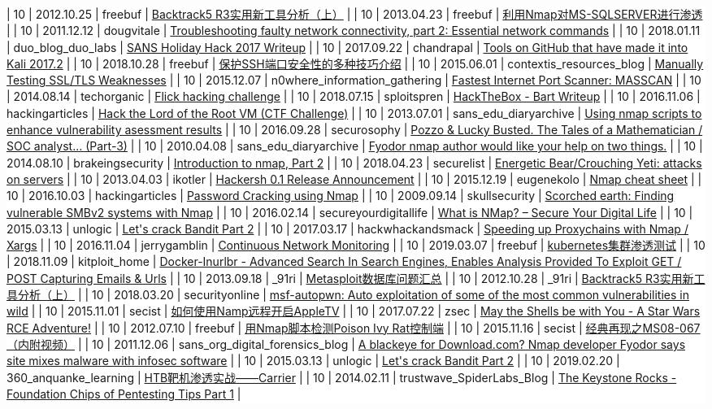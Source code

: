 | 10 | 2012.10.25 | freebuf | [Backtrack5 R3实用新工具分析（上）](http://www.freebuf.com/sectool/6012.html) |
| 10 | 2013.04.23 | freebuf | [利用Nmap对MS-SQLSERVER进行渗透](http://www.freebuf.com/articles/database/8856.html) |
| 10 | 2011.12.12 | dougvitale | [Troubleshooting faulty network connectivity, part 2: Essential network commands](https://dougvitale.wordpress.com/2011/12/11/troubleshooting-faulty-network-connectivity-part-2-essential-network-commands/) |
| 10 | 2018.01.11 | duo_blog_duo_labs | [SANS Holiday Hack 2017 Writeup](https://duo.com/blog/sans-holiday-hack-2017-writeup) |
| 10 | 2017.09.22 | chandrapal | [Tools on GitHub that have made it into Kali 2017.2](https://medium.com/p/fc2affc636e0) |
| 10 | 2018.10.28 | freebuf | [保护SSH端口安全性的多种技巧介绍](https://www.freebuf.com/articles/network/185956.html) |
| 10 | 2015.06.01 | contextis_resources_blog | [Manually Testing SSL/TLS Weaknesses](https://www.contextis.com/blog/manually-testing-ssl-tls-weaknesses) |
| 10 | 2015.12.07 | n0where_information_gathering | [Fastest Internet Port Scanner: MASSCAN](https://n0where.net/fastest-internet-port-scanner-masscan) |
| 10 | 2014.08.14 | techorganic | [Flick hacking challenge](https://blog.techorganic.com/2014/08/14/flick-hacking-challenge/) |
| 10 | 2018.07.15 | sploitspren | [HackTheBox - Bart Writeup](https://www.sploitspren.com/2018-07-15-HackTheBox-Bart/) |
| 10 | 2016.11.06 | hackingarticles | [Hack the Lord of the Root VM (CTF Challenge)](http://www.hackingarticles.in/hack-lord-root-vm-ctf-challenge/) |
| 10 | 2013.07.01 | sans_edu_diaryarchive | [Using nmap scripts to enhance vulnerability asessment results](https://isc.sans.edu/forums/diary/Using+nmap+scripts+to+enhance+vulnerability+asessment+results/16090/) |
| 10 | 2016.09.28 | securosophy | [Pozzo & Lucky Busted. The Tales of a Mathematician / SOC analyst… (Part-3)](https://securosophy.com/2016/09/28/pozzo-lucky-busted-the-tales-of-a-mathematician-soc-analyst/) |
| 10 | 2010.04.08 | sans_edu_diaryarchive | [Fyodor nmap author would like your help on two things.](https://isc.sans.edu/forums/diary/Fyodor+nmap+author+would+like+your+help+on+two+things/8593/) |
| 10 | 2014.08.10 | brakeingsecurity | [Introduction to nmap, Part 2](http://brakeingsecurity.blogspot.com/2014/08/introduction-to-nmap-part-2.html) |
| 10 | 2018.04.23 | securelist | [Energetic Bear/Crouching Yeti: attacks on servers](https://securelist.com/energetic-bear-crouching-yeti/85345/) |
| 10 | 2013.04.03 | ikotler | [Hackersh 0.1 Release Announcement](http://blog.ikotler.org/2013/04/hackersh-01-release-announcement.html) |
| 10 | 2015.12.19 | eugenekolo | [Nmap cheat sheet](https://eugenekolo.com/blog/i-can-n/) |
| 10 | 2016.10.03 | hackingarticles | [Password Cracking using Nmap](http://www.hackingarticles.in/password-cracking-using-nmap/) |
| 10 | 2009.09.14 | skullsecurity | [Scorched earth: Finding vulnerable SMBv2 systems with Nmap](https://blog.skullsecurity.org/2009/scorched-earth-finding-vulnerable-smbv2-systems-with-nmap) |
| 10 | 2016.02.14 | secureyourdigitallife | [What is NMap? – Secure Your Digital Life](https://secureyourdigitallife.in/what-is-nmap/) |
| 10 | 2015.03.13 | unlogic | [Let's crack Bandit Part 2](https://www.unlogic.co.uk/2015/03/13/lets-crack-bandit-part-2/) |
| 10 | 2017.03.17 | hackwhackandsmack | [Speeding up Proxychains with Nmap / Xargs](https://www.hackwhackandsmack.com/?p=1021) |
| 10 | 2016.11.04 | jerrygamblin | [Continuous Network Monitoring](https://jerrygamblin.com/2016/11/04/continuous-network-monitoring/) |
| 10 | 2019.03.07 | freebuf | [kubernetes集群渗透测试](https://www.freebuf.com/news/196993.html) |
| 10 | 2018.11.09 | kitploit_home | [Docker-Inurlbr - Advanced Search In Search Engines, Enables Analysis Provided To Exploit GET / POST Capturing Emails & Urls](https://www.kitploit.com/2018/11/docker-inurlbr-advanced-search-in.html) |
| 10 | 2013.09.18 | _91ri | [Metasploit数据库问题汇总](http://www.91ri.org/7262.html) |
| 10 | 2012.10.28 | _91ri | [Backtrack5 R3实用新工具分析（上）](http://www.91ri.org/4534.html) |
| 10 | 2018.03.20 | securityonline | [msf-autopwn: Auto exploitation of some of the most common vulnerabilities in wild](https://securityonline.info/msf-autopwn-auto-exploitation-of-some-of-the-most-common-vulnerabilities-in-wild/) |
| 10 | 2015.11.01 | secist | [如何使用Namp远程开启AppleTV](http://www.secist.com/archives/1926.html) |
| 10 | 2017.07.22 | zsec | [May the Shells be with You - A Star Wars RCE Adventure!](https://blog.zsec.uk/rce-starwars/) |
| 10 | 2012.07.10 | freebuf | [用Nmap脚本检测Poison Ivy Rat控制端](http://www.freebuf.com/sectool/4940.html) |
| 10 | 2015.11.16 | secist | [经典再现之MS08-067（内附视频）](http://www.secist.com/archives/2149.html) |
| 10 | 2011.12.06 | sans_org_digital_forensics_blog | [A blackeye for Download.com? Nmap developer Fyodor says site mixes malware with infosec software](https://digital-forensics.sans.org/blog/2011/12/06/a-blackeye-for-download-com-nmap-developer-fyodor-says-site-mixes-malware-with-infosec-software) |
| 10 | 2015.03.13 | unlogic | [Let's crack Bandit Part 2](http://unlogic.co.uk/2015/03/13/Let's%20crack%20Bandit%20Part%202/index.html) |
| 10 | 2019.02.20 | 360_anquanke_learning | [HTB靶机渗透实战——Carrier](https://www.anquanke.com/post/id/170705/) |
| 10 | 2014.02.11 | trustwave_SpiderLabs_Blog | [The Keystone Rocks - Foundation Chips of Pentesting Tips Part 1](https://www.trustwave.com/Resources/SpiderLabs-Blog/The-Keystone-Rocks---Foundation-Chips-of-Pentesting-Tips-Part-1/) |